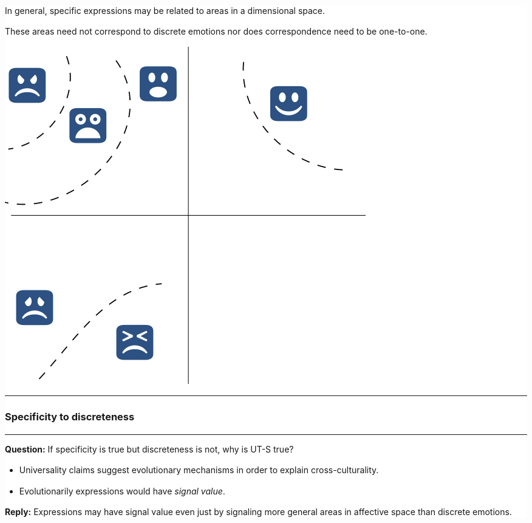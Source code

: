 In general, specific expressions may be related to areas in a dimensional space.

These areas need not correspond to discrete emotions nor does correspondence need to be one-to-one. 

</div>
<div class="col-right fragment">

![](fig4.png)

</div>
</div>

---
### Specificity to discreteness
---
**Question:** If specificity is true but discreteness is not, why is UT-S true?

* Universality claims suggest evolutionary mechanisms in order to explain cross-culturality.




* Evolutionarily expressions would have *signal value*.



**Reply:** Expressions may have signal value even just by signaling more general areas in affective space than discrete emotions.
